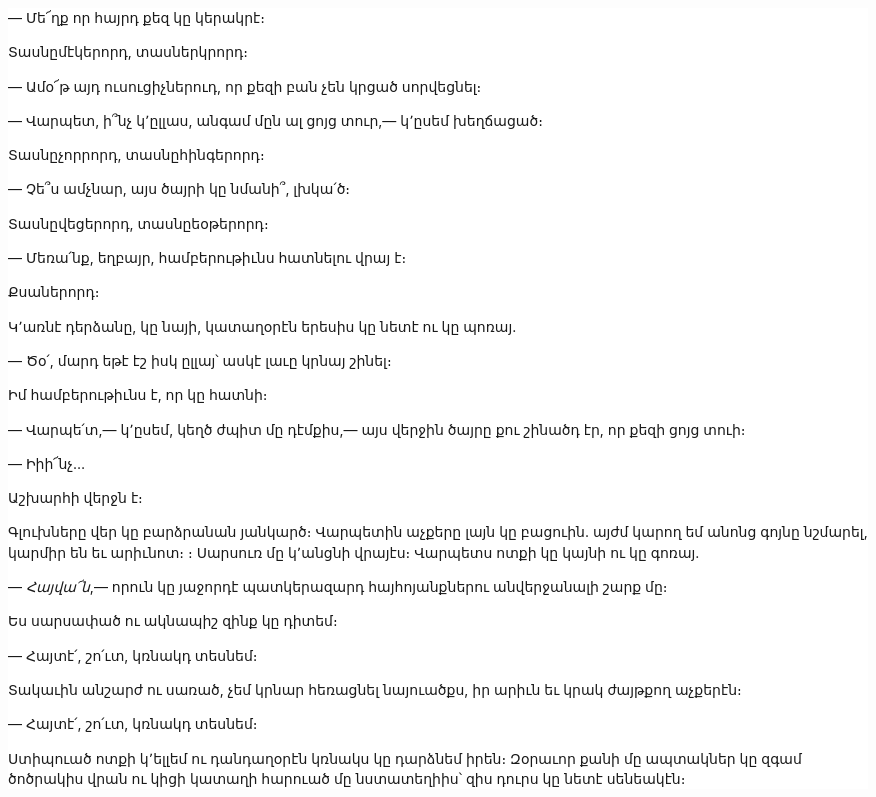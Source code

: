 — Մե՜ղք որ հայրդ քեզ կը կերակրէ։

Տասնըմէկերորդ, տասներկրորդ։

— Ամօ՜թ այդ ուսուցիչներուդ, որ քեզի բան չեն կրցած սորվեցնել։

— Վարպետ, ի՞նչ կ՚ըլլաս, անգամ մըն ալ ցոյց տուր,— կ՚ըսեմ խեղճացած։

Տասնըչորրորդ, տասնըհինգերորդ։

— Չե՞ս ամչնար, այս ծայրի կը նմանի՞, լխկա՛ծ։

Տասնըվեցերորդ, տասնըեօթերորդ։

— Մեռա՛նք, եղբայր, համբերութիւնս հատնելու վրայ է։

Քսաներորդ։

Կ՚առնէ դերձանը, կը նայի, կատաղօրէն երեսիս կը նետէ ու կը պոռայ.

— Ծօ՛, մարդ եթէ էշ իսկ ըլլայ՝ ասկէ լաւը կրնայ շինել։

Իմ համբերութիւնս է, որ կը հատնի։

— Վարպե՛տ,— կ՚ըսեմ, կեղծ ժպիտ մը դէմքիս,— այս վերջին ծայրը քու շինածդ էր, որ քեզի ցոյց տուի։

— Իիի՜նչ…

Աշխարհի վերջն է։

Գլուխները վեր կը բարձրանան յանկարծ։ Վարպետին աչքերը լայն կը բացուին. այժմ կարող եմ անոնց գոյնը նշմարել, կարմիր են եւ արիւնոտ։ ։ Սարսուռ մը կ՚անցնի վրայէս։ Վարպետս ոտքի կը կայնի ու կը գոռայ.

— _Հայվա՜ն_,— որուն կը յաջորդէ պատկերազարդ հայհոյանքներու անվերջանալի շարք մը։

Ես սարսափած ու ակնապիշ զինք կը դիտեմ։

— Հայտէ՛, շո՛ւտ, կռնակդ տեսնեմ։

Տակաւին անշարժ ու սառած, չեմ կրնար հեռացնել նայուածքս, իր արիւն եւ կրակ ժայթքող աչքերէն։

— Հայտէ՛, շո՛ւտ, կռնակդ տեսնեմ։

Ստիպուած ոտքի կ՚ելլեմ ու դանդաղօրէն կռնակս կը դարձնեմ իրեն։ Զօրաւոր քանի մը ապտակներ կը զգամ ծոծրակիս վրան ու կիցի կատաղի հարուած մը նստատեղիիս՝ զիս դուրս կը նետէ սենեակէն։
